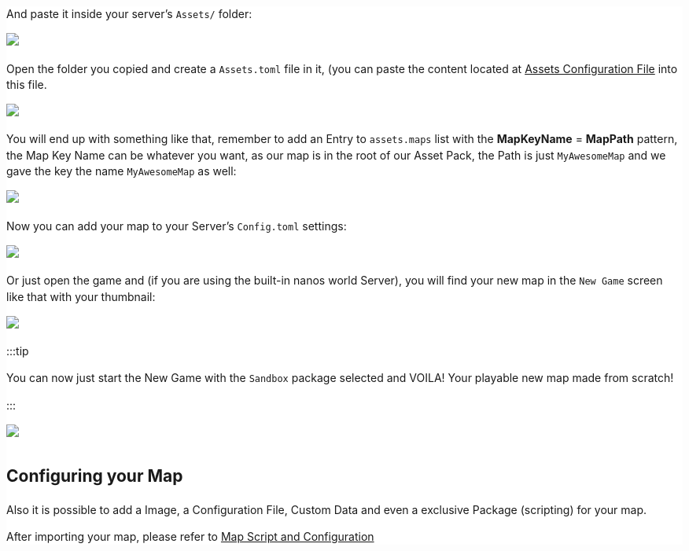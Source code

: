 And paste it inside your server’s `Assets/` folder: 

![](/img/docs/custom-maps-33.jpg)

Open the folder you copied and create a `Assets.toml` file in it, \(you can paste the content located at [Assets Configuration File](/core-concepts/assets.md#assets-pack-configuration) into this file. 

![](/img/docs/custom-maps-34.jpg)

You will end up with something like that, remember to add an Entry to `assets.maps` list with the **MapKeyName** = **MapPath** pattern, the Map Key Name can be whatever you want, as our map is in the root of our Asset Pack, the Path is just `MyAwesomeMap` and we gave the key the name `MyAwesomeMap` as well: 

![](/img/docs/custom-maps-35.jpg)

Now you can add your map to your Server’s `Config.toml` settings: 

![](/img/docs/custom-maps-36.jpg)

Or just open the game and \(if you are using the built-in nanos world Server\), you will find your new map in the `New Game` screen like that with your thumbnail: 

![](/img/docs/custom-maps-37.jpg)

:::tip

You can now just start the New Game with the `Sandbox` package selected and VOILA! Your playable new map made from scratch! 

:::

![](/img/docs/custom-maps-38.jpg)


## Configuring your Map

Also it is possible to add a Image, a Configuration File, Custom Data and even a exclusive Package (scripting) for your map.

After importing your map, please refer to [Map Script and Configuration](/assets-modding/creating-assets/maps-and-levels/map-script-and-data.md)
